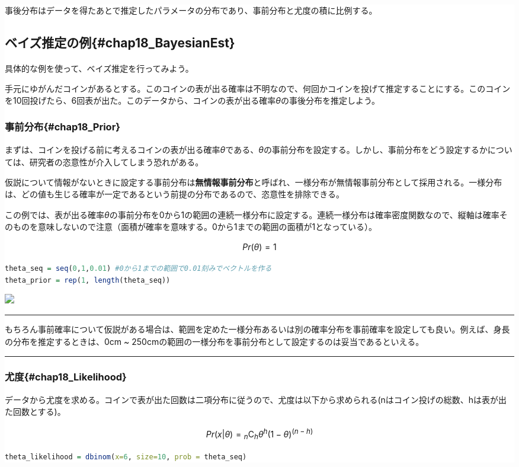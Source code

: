 事後分布はデータを得たあとで推定したパラメータの分布であり、事前分布と尤度の積に比例する。


## ベイズ推定の例{#chap18_BayesianEst}

具体的な例を使って、ベイズ推定を行ってみよう。  
  
手元にゆがんだコインがあるとする。このコインの表が出る確率は不明なので、何回かコインを投げて推定することにする。このコインを10回投げたら、6回表が出た。このデータから、コインの表が出る確率$\theta$の事後分布を推定しよう。  
  



### 事前分布{#chap18_Prior}

まずは、コインを投げる前に考えるコインの表が出る確率$\theta$である、$\theta$の事前分布を設定する。しかし、事前分布をどう設定するかについては、研究者の恣意性が介入してしまう恐れがある。  
  
仮説について情報がないときに設定する事前分布は**無情報事前分布**と呼ばれ、一様分布が無情報事前分布として採用される。一様分布は、どの値も生じる確率が一定であるという前提の分布であるので、恣意性を排除できる。  
  
この例では、表が出る確率$\theta$の事前分布を0から1の範囲の連続一様分布に設定する。連続一様分布は確率密度関数なので、縦軸は確率そのものを意味しないので注意（面積が確率を意味する。0から1までの範囲の面積が1となっている）。
  

$$
Pr(\theta) = 1
$$



``` r
theta_seq = seq(0,1,0.01) #0から1までの範囲で0.01刻みでベクトルを作る
theta_prior = rep(1, length(theta_seq))
```

![](18-Bayese_files/figure-epub3/unnamed-chunk-4-1.png)




***
もちろん事前確率について仮説がある場合は、範囲を定めた一様分布あるいは別の確率分布を事前確率を設定しても良い。例えば、身長の分布を推定するときは、0cm ~ 250cmの範囲の一様分布を事前分布として設定するのは妥当であるといえる。  

***

### 尤度{#chap18_Likelihood}

データから尤度を求める。コインで表が出た回数は二項分布に従うので、尤度は以下から求められる(nはコイン投げの総数、hは表が出た回数とする)。

$$
Pr(x|\theta) = {}_n\mathrm{C}_h\theta^{h}(1-\theta)^{(n-h)}
$$



``` r
theta_likelihood = dbinom(x=6, size=10, prob = theta_seq)
```

